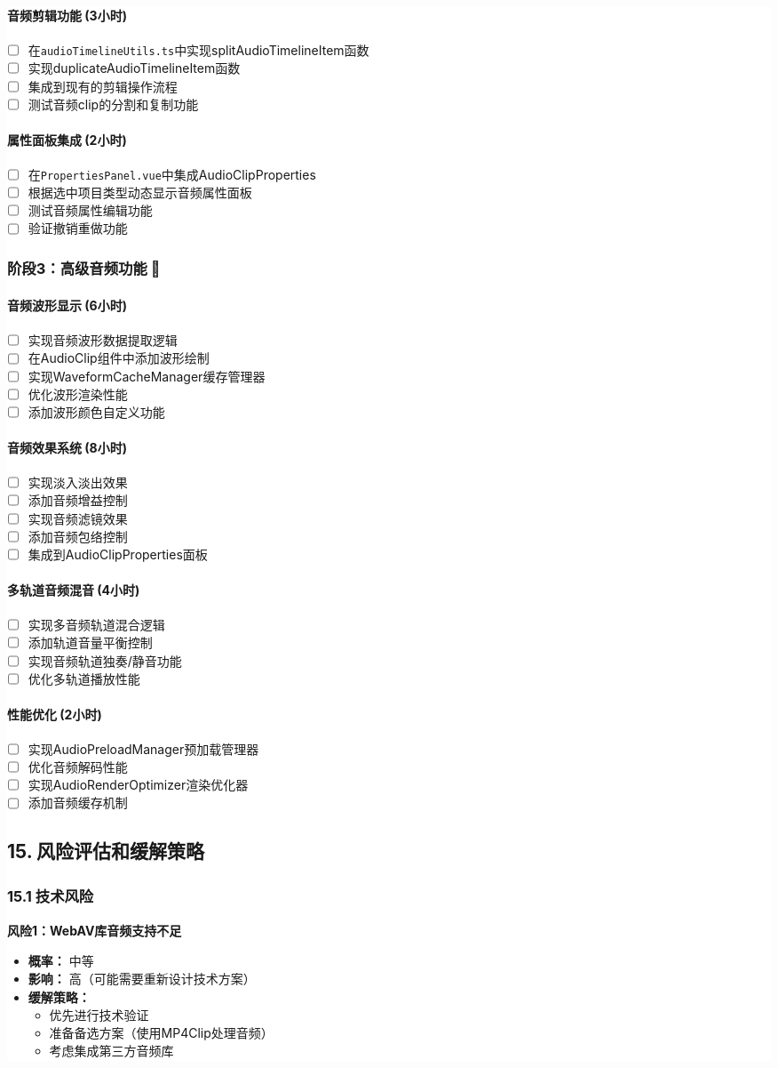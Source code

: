 #### 音频剪辑功能 (3小时)
- [ ] 在`audioTimelineUtils.ts`中实现splitAudioTimelineItem函数
- [ ] 实现duplicateAudioTimelineItem函数
- [ ] 集成到现有的剪辑操作流程
- [ ] 测试音频clip的分割和复制功能

#### 属性面板集成 (2小时)
- [ ] 在`PropertiesPanel.vue`中集成AudioClipProperties
- [ ] 根据选中项目类型动态显示音频属性面板
- [ ] 测试音频属性编辑功能
- [ ] 验证撤销重做功能

### 阶段3：高级音频功能 🚀

#### 音频波形显示 (6小时)
- [ ] 实现音频波形数据提取逻辑
- [ ] 在AudioClip组件中添加波形绘制
- [ ] 实现WaveformCacheManager缓存管理器
- [ ] 优化波形渲染性能
- [ ] 添加波形颜色自定义功能

#### 音频效果系统 (8小时)
- [ ] 实现淡入淡出效果
- [ ] 添加音频增益控制
- [ ] 实现音频滤镜效果
- [ ] 添加音频包络控制
- [ ] 集成到AudioClipProperties面板

#### 多轨道音频混音 (4小时)
- [ ] 实现多音频轨道混合逻辑
- [ ] 添加轨道音量平衡控制
- [ ] 实现音频轨道独奏/静音功能
- [ ] 优化多轨道播放性能

#### 性能优化 (2小时)
- [ ] 实现AudioPreloadManager预加载管理器
- [ ] 优化音频解码性能
- [ ] 实现AudioRenderOptimizer渲染优化器
- [ ] 添加音频缓存机制

## 15. 风险评估和缓解策略

### 15.1 技术风险

**风险1：WebAV库音频支持不足**
- **概率：** 中等
- **影响：** 高（可能需要重新设计技术方案）
- **缓解策略：**
  - 优先进行技术验证
  - 准备备选方案（使用MP4Clip处理音频）
  - 考虑集成第三方音频库
